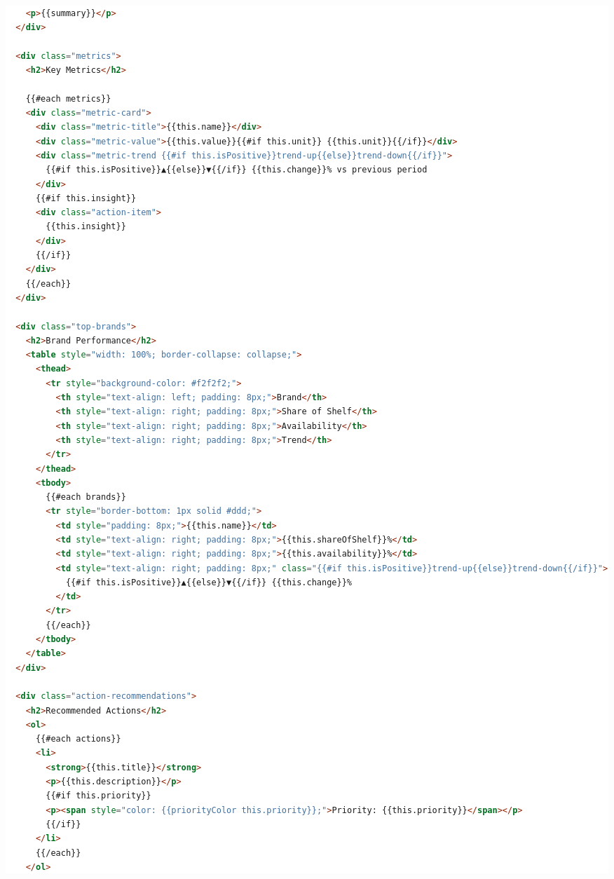 ```html
    <p>{{summary}}</p>
  </div>
  
  <div class="metrics">
    <h2>Key Metrics</h2>
    
    {{#each metrics}}
    <div class="metric-card">
      <div class="metric-title">{{this.name}}</div>
      <div class="metric-value">{{this.value}}{{#if this.unit}} {{this.unit}}{{/if}}</div>
      <div class="metric-trend {{#if this.isPositive}}trend-up{{else}}trend-down{{/if}}">
        {{#if this.isPositive}}▲{{else}}▼{{/if}} {{this.change}}% vs previous period
      </div>
      {{#if this.insight}}
      <div class="action-item">
        {{this.insight}}
      </div>
      {{/if}}
    </div>
    {{/each}}
  </div>
  
  <div class="top-brands">
    <h2>Brand Performance</h2>
    <table style="width: 100%; border-collapse: collapse;">
      <thead>
        <tr style="background-color: #f2f2f2;">
          <th style="text-align: left; padding: 8px;">Brand</th>
          <th style="text-align: right; padding: 8px;">Share of Shelf</th>
          <th style="text-align: right; padding: 8px;">Availability</th>
          <th style="text-align: right; padding: 8px;">Trend</th>
        </tr>
      </thead>
      <tbody>
        {{#each brands}}
        <tr style="border-bottom: 1px solid #ddd;">
          <td style="padding: 8px;">{{this.name}}</td>
          <td style="text-align: right; padding: 8px;">{{this.shareOfShelf}}%</td>
          <td style="text-align: right; padding: 8px;">{{this.availability}}%</td>
          <td style="text-align: right; padding: 8px;" class="{{#if this.isPositive}}trend-up{{else}}trend-down{{/if}}">
            {{#if this.isPositive}}▲{{else}}▼{{/if}} {{this.change}}%
          </td>
        </tr>
        {{/each}}
      </tbody>
    </table>
  </div>
  
  <div class="action-recommendations">
    <h2>Recommended Actions</h2>
    <ol>
      {{#each actions}}
      <li>
        <strong>{{this.title}}</strong>
        <p>{{this.description}}</p>
        {{#if this.priority}}
        <p><span style="color: {{priorityColor this.priority}};">Priority: {{this.priority}}</span></p>
        {{/if}}
      </li>
      {{/each}}
    </ol>
```